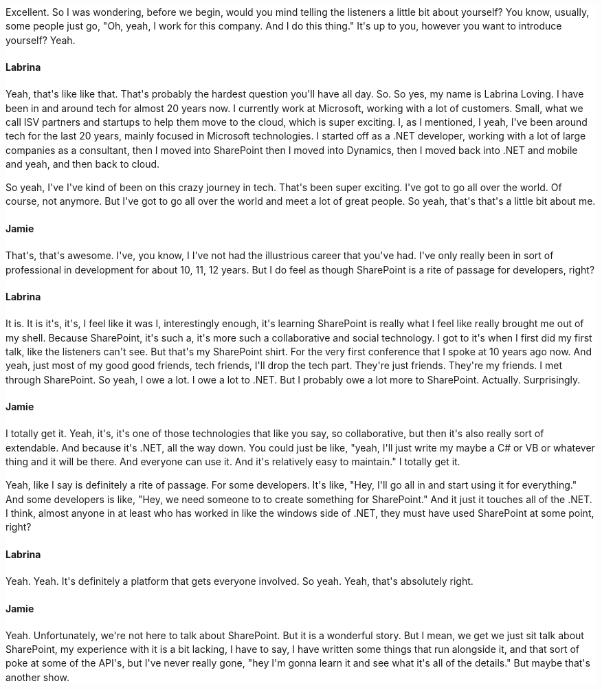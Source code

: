 Excellent. So I was wondering, before we begin, would you mind telling the listeners a little bit about yourself? You know, usually, some people just go, "Oh, yeah, I work for this company. And I do this thing." It's up to you, however you want to introduce yourself? Yeah.

#### Labrina

Yeah, that's like like that. That's probably the hardest question you'll have all day. So. So yes, my name is Labrina Loving. I have been in and around tech for almost 20 years now. I currently work at Microsoft, working with a lot of customers. Small, what we call ISV partners and startups to help them move to the cloud, which is super exciting. I, as I mentioned, I yeah, I've been around tech for the last 20 years, mainly focused in Microsoft technologies. I started off as a .NET developer, working with a lot of large companies as a consultant, then I moved into SharePoint then I moved into Dynamics, then I moved back into .NET and mobile and yeah, and then back to cloud.

So yeah, I've I've kind of been on this crazy journey in tech. That's been super exciting. I've got to go all over the world. Of course, not anymore. But I've got to go all over the world and meet a lot of great people. So yeah, that's that's a little bit about me.

#### Jamie

That's, that's awesome. I've, you know, I I've not had the illustrious career that you've had. I've only really been in sort of professional in development for about 10, 11, 12 years. But I do feel as though SharePoint is a rite of passage for developers, right?

#### Labrina

It is. It is it's, it's, I feel like it was I, interestingly enough, it's learning SharePoint is really what I feel like really brought me out of my shell. Because SharePoint, it's such a, it's more such a collaborative and social technology. I got to it's when I first did my first talk, like the listeners can't see. But that's my SharePoint shirt. For the very first conference that I spoke at 10 years ago now. And yeah, just most of my good good friends, tech friends, I'll drop the tech part. They're just friends. They're my friends. I met through SharePoint. So yeah, I owe a lot. I owe a lot to .NET. But I probably owe a lot more to SharePoint. Actually. Surprisingly.

#### Jamie

I totally get it. Yeah, it's, it's one of those technologies that like you say, so collaborative, but then it's also really sort of extendable. And because it's .NET, all the way down. You could just be like, "yeah, I'll just write my maybe a C# or VB or whatever thing and it will be there. And everyone can use it. And it's relatively easy to maintain." I totally get it.

Yeah, like I say is definitely a rite of passage. For some developers. It's like, "Hey, I'll go all in and start using it for everything." And some developers is like, "Hey, we need someone to to create something for SharePoint." And it just it touches all of the .NET. I think, almost anyone in at least who has worked in like the windows side of .NET, they must have used SharePoint at some point, right?

#### Labrina

Yeah. Yeah. It's definitely a platform that gets everyone involved. So yeah. Yeah, that's absolutely right.

#### Jamie

Yeah. Unfortunately, we're not here to talk about SharePoint. But it is a wonderful story. But I mean, we get we just sit talk about SharePoint, my experience with it is a bit lacking, I have to say, I have written some things that run alongside it, and that sort of poke at some of the API's, but I've never really gone, "hey I'm gonna learn it and see what it's all of the details." But maybe that's another show.
